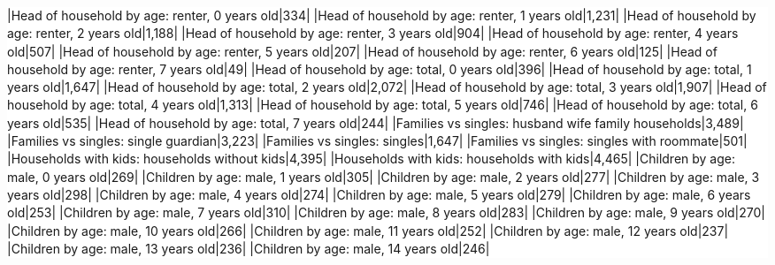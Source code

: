 |Head of household by age: renter, 0 years old|334|
|Head of household by age: renter, 1 years old|1,231|
|Head of household by age: renter, 2 years old|1,188|
|Head of household by age: renter, 3 years old|904|
|Head of household by age: renter, 4 years old|507|
|Head of household by age: renter, 5 years old|207|
|Head of household by age: renter, 6 years old|125|
|Head of household by age: renter, 7 years old|49|
|Head of household by age: total, 0 years old|396|
|Head of household by age: total, 1 years old|1,647|
|Head of household by age: total, 2 years old|2,072|
|Head of household by age: total, 3 years old|1,907|
|Head of household by age: total, 4 years old|1,313|
|Head of household by age: total, 5 years old|746|
|Head of household by age: total, 6 years old|535|
|Head of household by age: total, 7 years old|244|
|Families vs singles: husband wife family households|3,489|
|Families vs singles: single guardian|3,223|
|Families vs singles: singles|1,647|
|Families vs singles: singles with roommate|501|
|Households with kids: households without kids|4,395|
|Households with kids: households with kids|4,465|
|Children by age: male, 0 years old|269|
|Children by age: male, 1 years old|305|
|Children by age: male, 2 years old|277|
|Children by age: male, 3 years old|298|
|Children by age: male, 4 years old|274|
|Children by age: male, 5 years old|279|
|Children by age: male, 6 years old|253|
|Children by age: male, 7 years old|310|
|Children by age: male, 8 years old|283|
|Children by age: male, 9 years old|270|
|Children by age: male, 10 years old|266|
|Children by age: male, 11 years old|252|
|Children by age: male, 12 years old|237|
|Children by age: male, 13 years old|236|
|Children by age: male, 14 years old|246|